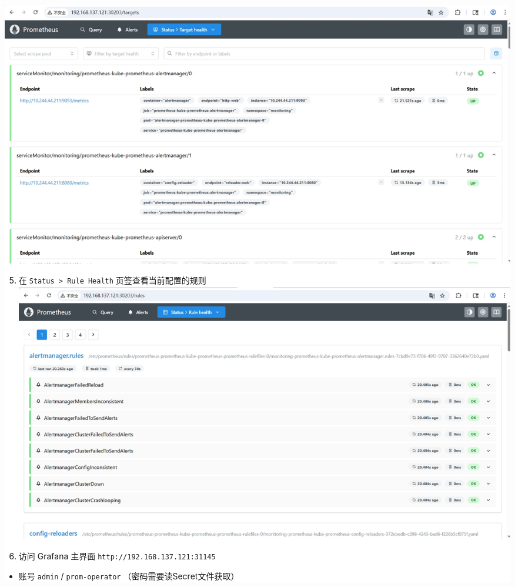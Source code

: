 ![](./img/5/NodePort4.png)

5. 在 `Status > Rule Health` 页签查看当前配置的规则
![](./img/5/NodePort5.png)

6. 访问 Grafana 主界面 `http://192.168.137.121:31145`
  - 账号 `admin` / `prom-operator` （密码需要读Secret文件获取）
